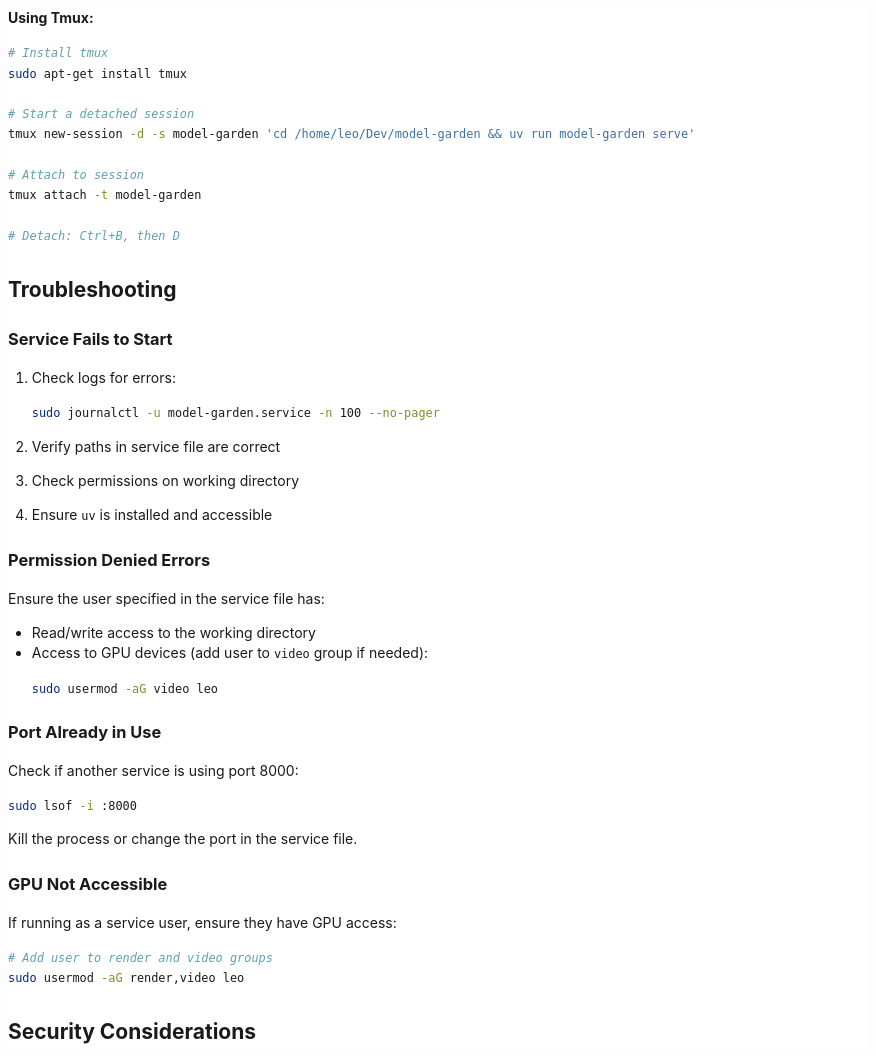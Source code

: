 **Using Tmux:**
```bash
# Install tmux
sudo apt-get install tmux

# Start a detached session
tmux new-session -d -s model-garden 'cd /home/leo/Dev/model-garden && uv run model-garden serve'

# Attach to session
tmux attach -t model-garden

# Detach: Ctrl+B, then D
```

## Troubleshooting

### Service Fails to Start

1. Check logs for errors:
   ```bash
   sudo journalctl -u model-garden.service -n 100 --no-pager
   ```

2. Verify paths in service file are correct
3. Check permissions on working directory
4. Ensure `uv` is installed and accessible

### Permission Denied Errors

Ensure the user specified in the service file has:
- Read/write access to the working directory
- Access to GPU devices (add user to `video` group if needed):
  ```bash
  sudo usermod -aG video leo
  ```

### Port Already in Use

Check if another service is using port 8000:
```bash
sudo lsof -i :8000
```

Kill the process or change the port in the service file.

### GPU Not Accessible

If running as a service user, ensure they have GPU access:
```bash
# Add user to render and video groups
sudo usermod -aG render,video leo
```

## Security Considerations
